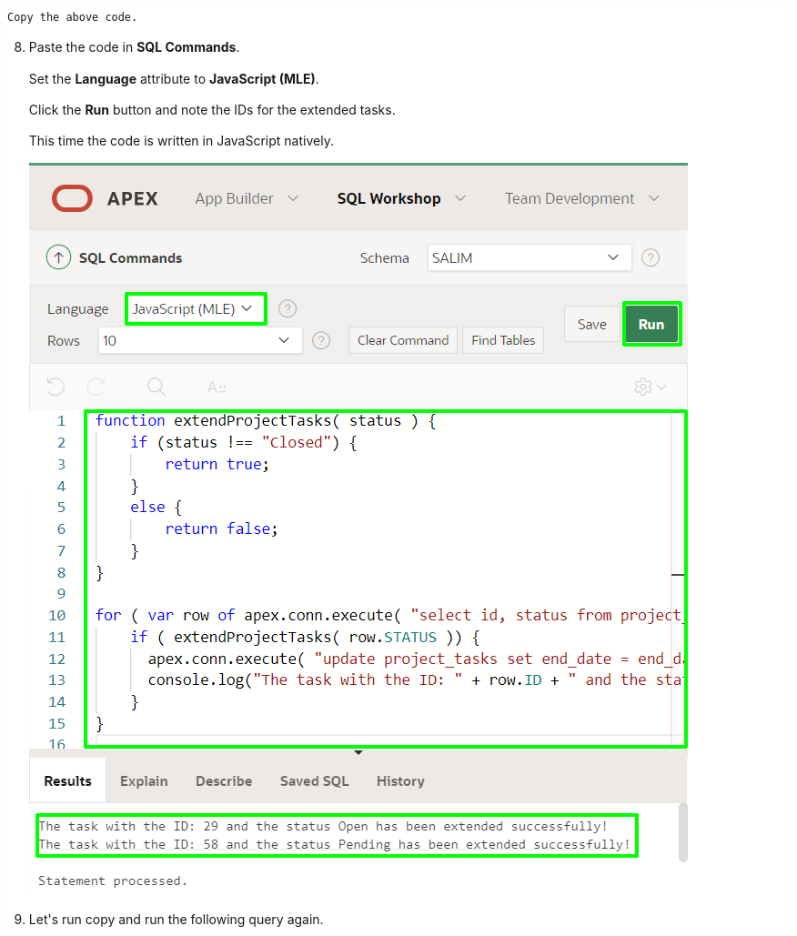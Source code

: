     Copy the above code.

8. Paste the code in **SQL Commands**.
   
   Set the **Language** attribute to **JavaScript (MLE)**.
   
   Click the **Run** button and note the IDs for the extended tasks.
   
   This time the code is written in JavaScript natively.

    ![](images/4-sql_workshop_javascript_mle.png " ")

9. Let's run copy and run the following query again.
    